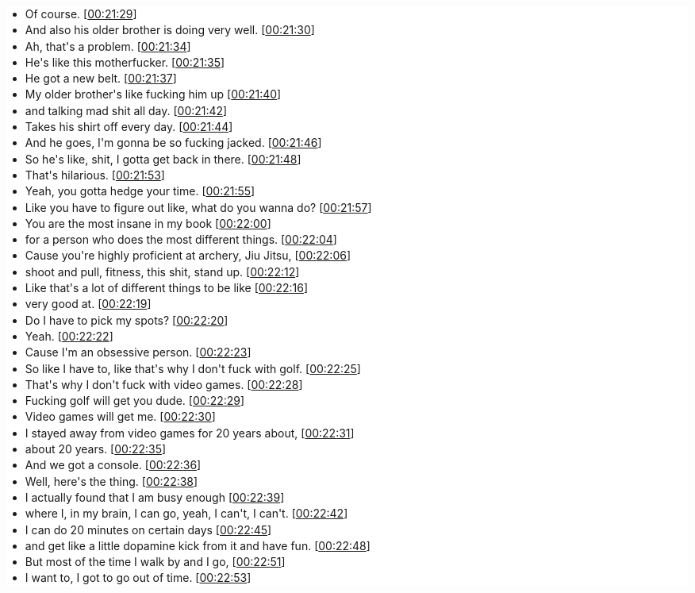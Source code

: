 *  Of course. [[00:21:29](https://www.youtube.com/watch?v=DKAKkM5R6eU&t=1289.8600000000001s)]
*  And also his older brother is doing very well. [[00:21:30](https://www.youtube.com/watch?v=DKAKkM5R6eU&t=1290.7s)]
*  Ah, that's a problem. [[00:21:34](https://www.youtube.com/watch?v=DKAKkM5R6eU&t=1294.8200000000002s)]
*  He's like this motherfucker. [[00:21:35](https://www.youtube.com/watch?v=DKAKkM5R6eU&t=1295.98s)]
*  He got a new belt. [[00:21:37](https://www.youtube.com/watch?v=DKAKkM5R6eU&t=1297.18s)]
*  My older brother's like fucking him up [[00:21:40](https://www.youtube.com/watch?v=DKAKkM5R6eU&t=1300.42s)]
*  and talking mad shit all day. [[00:21:42](https://www.youtube.com/watch?v=DKAKkM5R6eU&t=1302.5s)]
*  Takes his shirt off every day. [[00:21:44](https://www.youtube.com/watch?v=DKAKkM5R6eU&t=1304.9s)]
*  And he goes, I'm gonna be so fucking jacked. [[00:21:46](https://www.youtube.com/watch?v=DKAKkM5R6eU&t=1306.3400000000001s)]
*  So he's like, shit, I gotta get back in there. [[00:21:48](https://www.youtube.com/watch?v=DKAKkM5R6eU&t=1308.38s)]
*  That's hilarious. [[00:21:53](https://www.youtube.com/watch?v=DKAKkM5R6eU&t=1313.42s)]
*  Yeah, you gotta hedge your time. [[00:21:55](https://www.youtube.com/watch?v=DKAKkM5R6eU&t=1315.5s)]
*  Like you have to figure out like, what do you wanna do? [[00:21:57](https://www.youtube.com/watch?v=DKAKkM5R6eU&t=1317.6599999999999s)]
*  You are the most insane in my book [[00:22:00](https://www.youtube.com/watch?v=DKAKkM5R6eU&t=1320.1399999999999s)]
*  for a person who does the most different things. [[00:22:04](https://www.youtube.com/watch?v=DKAKkM5R6eU&t=1324.26s)]
*  Cause you're highly proficient at archery, Jiu Jitsu, [[00:22:06](https://www.youtube.com/watch?v=DKAKkM5R6eU&t=1326.6999999999998s)]
*  shoot and pull, fitness, this shit, stand up. [[00:22:12](https://www.youtube.com/watch?v=DKAKkM5R6eU&t=1332.6999999999998s)]
*  Like that's a lot of different things to be like [[00:22:16](https://www.youtube.com/watch?v=DKAKkM5R6eU&t=1336.6599999999999s)]
*  very good at. [[00:22:19](https://www.youtube.com/watch?v=DKAKkM5R6eU&t=1339.1399999999999s)]
*  Do I have to pick my spots? [[00:22:20](https://www.youtube.com/watch?v=DKAKkM5R6eU&t=1340.5s)]
*  Yeah. [[00:22:22](https://www.youtube.com/watch?v=DKAKkM5R6eU&t=1342.5s)]
*  Cause I'm an obsessive person. [[00:22:23](https://www.youtube.com/watch?v=DKAKkM5R6eU&t=1343.5s)]
*  So like I have to, like that's why I don't fuck with golf. [[00:22:25](https://www.youtube.com/watch?v=DKAKkM5R6eU&t=1345.4599999999998s)]
*  That's why I don't fuck with video games. [[00:22:28](https://www.youtube.com/watch?v=DKAKkM5R6eU&t=1348.1799999999998s)]
*  Fucking golf will get you dude. [[00:22:29](https://www.youtube.com/watch?v=DKAKkM5R6eU&t=1349.02s)]
*  Video games will get me. [[00:22:30](https://www.youtube.com/watch?v=DKAKkM5R6eU&t=1350.6999999999998s)]
*  I stayed away from video games for 20 years about, [[00:22:31](https://www.youtube.com/watch?v=DKAKkM5R6eU&t=1351.98s)]
*  about 20 years. [[00:22:35](https://www.youtube.com/watch?v=DKAKkM5R6eU&t=1355.1799999999998s)]
*  And we got a console. [[00:22:36](https://www.youtube.com/watch?v=DKAKkM5R6eU&t=1356.58s)]
*  Well, here's the thing. [[00:22:38](https://www.youtube.com/watch?v=DKAKkM5R6eU&t=1358.58s)]
*  I actually found that I am busy enough [[00:22:39](https://www.youtube.com/watch?v=DKAKkM5R6eU&t=1359.4199999999998s)]
*  where I, in my brain, I can go, yeah, I can't, I can't. [[00:22:42](https://www.youtube.com/watch?v=DKAKkM5R6eU&t=1362.74s)]
*  I can do 20 minutes on certain days [[00:22:45](https://www.youtube.com/watch?v=DKAKkM5R6eU&t=1365.5s)]
*  and get like a little dopamine kick from it and have fun. [[00:22:48](https://www.youtube.com/watch?v=DKAKkM5R6eU&t=1368.22s)]
*  But most of the time I walk by and I go, [[00:22:51](https://www.youtube.com/watch?v=DKAKkM5R6eU&t=1371.94s)]
*  I want to, I got to go out of time. [[00:22:53](https://www.youtube.com/watch?v=DKAKkM5R6eU&t=1373.6200000000001s)]